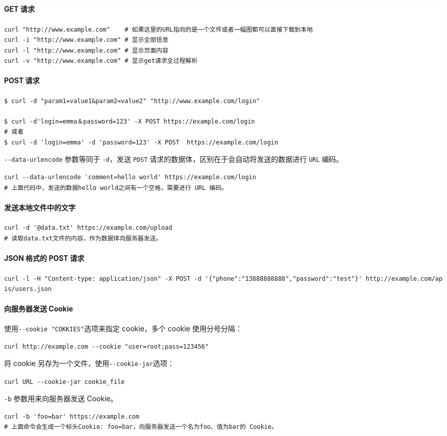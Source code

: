#### **GET 请求**

```shell
curl "http://www.example.com"    # 如果这里的URL指向的是一个文件或者一幅图都可以直接下载到本地
curl -i "http://www.example.com" # 显示全部信息
curl -l "http://www.example.com" # 显示页面内容
curl -v "http://www.example.com" # 显示get请求全过程解析
```

#### **POST 请求**

```shell
$ curl -d "param1=value1&param2=value2" "http://www.example.com/login"

$ curl -d'login=emma＆password=123' -X POST https://example.com/login
# 或者
$ curl -d 'login=emma' -d 'password=123' -X POST  https://example.com/login
```

`--data-urlencode` 参数等同于 `-d`，发送 `POST` 请求的数据体，区别在于会自动将发送的数据进行 `URL` 编码。

```shell
curl --data-urlencode 'comment=hello world' https://example.com/login
# 上面代码中，发送的数据hello world之间有一个空格，需要进行 URL 编码。
```

#### **发送本地文件中的文字**

```shell
curl -d '@data.txt' https://example.com/upload
# 读取data.txt文件的内容，作为数据体向服务器发送。
```

#### **JSON 格式的 POST 请求**

```shell
curl -l -H "Content-type: application/json" -X POST -d '{"phone":"13888888888","password":"test"}' http://example.com/apis/users.json
```

#### **向服务器发送 Cookie**

使用`--cookie "COKKIES"`选项来指定 cookie，多个 cookie 使用分号分隔：

```shell
curl http://example.com --cookie "user=root;pass=123456"
```

将 cookie 另存为一个文件，使用`--cookie-jar`选项：

```shell
curl URL --cookie-jar cookie_file
```

`-b` 参数用来向服务器发送 Cookie。

```shell
curl -b 'foo=bar' https://example.com
# 上面命令会生成一个标头Cookie: foo=bar，向服务器发送一个名为foo、值为bar的 Cookie。
```
